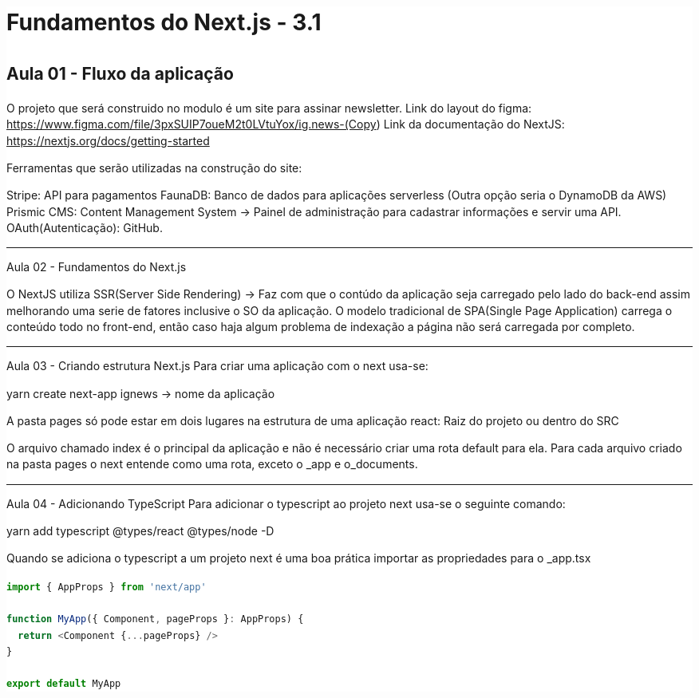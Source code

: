 # Fundamentos do Next.js - 3.1

## Aula 01 - Fluxo da aplicação

O projeto que será construido no modulo é um site para assinar newsletter.
Link do layout do figma: <https://www.figma.com/file/3pxSUIP7oueM2t0LVtuYox/ig.news-(Copy>)
Link da documentação do NextJS: <https://nextjs.org/docs/getting-started>

Ferramentas que serão utilizadas na construção do site:

Stripe: API para pagamentos
FaunaDB: Banco de dados para aplicações serverless (Outra opção seria o DynamoDB da AWS)
Prismic CMS: Content Management System -> Painel de administração para cadastrar informações e servir uma API.
OAuth(Autenticação): GitHub.

----------------------------------------------------------------------------------
Aula 02 - Fundamentos do Next.js

O NextJS utiliza SSR(Server Side Rendering) -> Faz com que o contúdo da aplicação seja carregado pelo lado do back-end assim melhorando uma serie de fatores inclusive o SO da aplicação. O modelo tradicional de SPA(Single Page Application) carrega o conteúdo todo no front-end, então caso haja algum problema de indexação a página não será carregada por completo.

----------------------------------------------------------------------------------
Aula 03 - Criando estrutura Next.js
Para criar uma aplicação com o next usa-se:

yarn create next-app ignews -> nome da aplicação

A pasta pages só pode estar em dois lugares na estrutura de uma aplicação react: Raiz do projeto ou dentro do SRC

O arquivo chamado index é o principal da aplicação e não é necessário criar uma rota default para ela. Para cada arquivo criado na pasta pages o next entende como uma rota, exceto o _app e o_documents.

----------------------------------------------------------------------------------
Aula 04 - Adicionando TypeScript
Para adicionar o typescript ao projeto next usa-se o seguinte comando:

yarn add typescript @types/react @types/node -D

Quando se adiciona o typescript a um projeto next é uma boa prática importar as propriedades para o _app.tsx

```typescript
import { AppProps } from 'next/app'

function MyApp({ Component, pageProps }: AppProps) {
  return <Component {...pageProps} />
}

export default MyApp
```
